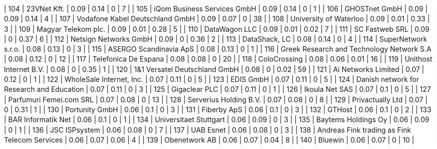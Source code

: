 |  104 | 23VNet Kft.                                                                                  |             0.09 |       0.14 |      0    |         7 |
|  105 | iQom Business Services GmbH                                                                  |             0.09 |       0.14 |      0    |         1 |
|  106 | GHOSTnet GmbH                                                                                |             0.09 |       0.09 |      0.14 |         4 |
|  107 | Vodafone Kabel Deutschland GmbH                                                              |             0.09 |       0.07 |      0    |        38 |
|  108 | University of Waterloo                                                                       |             0.09 |       0.01 |      0.33 |         3 |
|  109 | Magyar Telekom plc.                                                                          |             0.09 |       0.01 |      0.28 |         5 |
|  110 | DataWagon LLC                                                                                |             0.09 |       0.01 |      0.02 |         7 |
|  111 | SC Fastweb SRL                                                                               |             0.09 |       0    |      0.37 |         6 |
|  112 | Netsign Networks GmbH                                                                        |             0.09 |       0    |      0.36 |         2 |
|  113 | DataShack, LC                                                                                |             0.08 |       0.14 |      0    |         4 |
|  114 | SuperNetwork s.r.o.                                                                          |             0.08 |       0.13 |      0    |         3 |
|  115 | ASERGO Scandinavia ApS                                                                       |             0.08 |       0.13 |      0    |         1 |
|  116 | Greek Research and Technology Network S.A                                                    |             0.08 |       0.12 |      0    |        12 |
|  117 | Telefonica De Espana                                                                         |             0.08 |       0.08 |      0    |        20 |
|  118 | ColoCrossing                                                                                 |             0.08 |       0.06 |      0.01 |        16 |
|  119 | Unithost Internet B.V.                                                                       |             0.08 |       0    |      0.35 |         1 |
|  120 | 1&amp;1 Versatel Deutschland GmbH                                                            |             0.08 |       0    |      0.02 |        59 |
|  121 | Ai Networks Limited                                                                          |             0.07 |       0.12 |      0    |         1 |
|  122 | WholeSale Internet, Inc.                                                                     |             0.07 |       0.11 |      0    |         5 |
|  123 | EDIS GmbH                                                                                    |             0.07 |       0.11 |      0    |         5 |
|  124 | Danish network for Research and Education                                                    |             0.07 |       0.11 |      0    |         3 |
|  125 | Gigaclear PLC                                                                                |             0.07 |       0.11 |      0    |         1 |
|  126 | Ikoula Net SAS                                                                               |             0.07 |       0.1  |      0    |         5 |
|  127 | Parfumuri Femei.com SRL                                                                      |             0.07 |       0.08 |      0    |        13 |
|  128 | Serverius Holding B.V.                                                                       |             0.07 |       0.08 |      0    |         8 |
|  129 | Privactually Ltd                                                                             |             0.07 |       0    |      0.31 |         1 |
|  130 | Portunity GmbH                                                                               |             0.06 |       0.1  |      0    |         3 |
|  131 | Fiberby ApS                                                                                  |             0.06 |       0.1  |      0    |         3 |
|  132 | GTHost                                                                                       |             0.06 |       0.1  |      0    |         2 |
|  133 | BAR Informatik Net                                                                           |             0.06 |       0.1  |      0    |         1 |
|  134 | Universitaet Stuttgart                                                                       |             0.06 |       0.09 |      0    |         3 |
|  135 | Baytems Holdings Oy                                                                          |             0.06 |       0.09 |      0    |         1 |
|  136 | JSC ISPsystem                                                                                |             0.06 |       0.08 |      0    |         7 |
|  137 | UAB Esnet                                                                                    |             0.06 |       0.08 |      0    |         3 |
|  138 | Andreas Fink trading as Fink Telecom Services                                                |             0.06 |       0.07 |      0.06 |         4 |
|  139 | Obenetwork AB                                                                                |             0.06 |       0.07 |      0.04 |         8 |
|  140 | Bluewin                                                                                      |             0.06 |       0.07 |      0    |        10 |